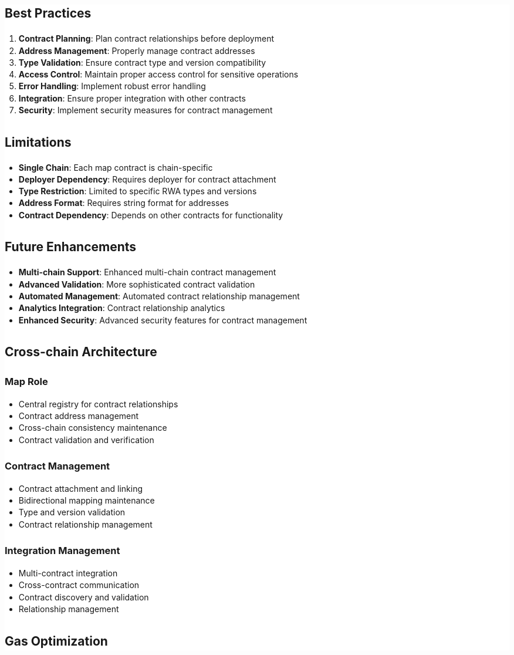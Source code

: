 ## Best Practices

1. **Contract Planning**: Plan contract relationships before deployment
2. **Address Management**: Properly manage contract addresses
3. **Type Validation**: Ensure contract type and version compatibility
4. **Access Control**: Maintain proper access control for sensitive operations
5. **Error Handling**: Implement robust error handling
6. **Integration**: Ensure proper integration with other contracts
7. **Security**: Implement security measures for contract management

## Limitations

- **Single Chain**: Each map contract is chain-specific
- **Deployer Dependency**: Requires deployer for contract attachment
- **Type Restriction**: Limited to specific RWA types and versions
- **Address Format**: Requires string format for addresses
- **Contract Dependency**: Depends on other contracts for functionality

## Future Enhancements

- **Multi-chain Support**: Enhanced multi-chain contract management
- **Advanced Validation**: More sophisticated contract validation
- **Automated Management**: Automated contract relationship management
- **Analytics Integration**: Contract relationship analytics
- **Enhanced Security**: Advanced security features for contract management

## Cross-chain Architecture

### Map Role
- Central registry for contract relationships
- Contract address management
- Cross-chain consistency maintenance
- Contract validation and verification

### Contract Management
- Contract attachment and linking
- Bidirectional mapping maintenance
- Type and version validation
- Contract relationship management

### Integration Management
- Multi-contract integration
- Cross-contract communication
- Contract discovery and validation
- Relationship management

## Gas Optimization

